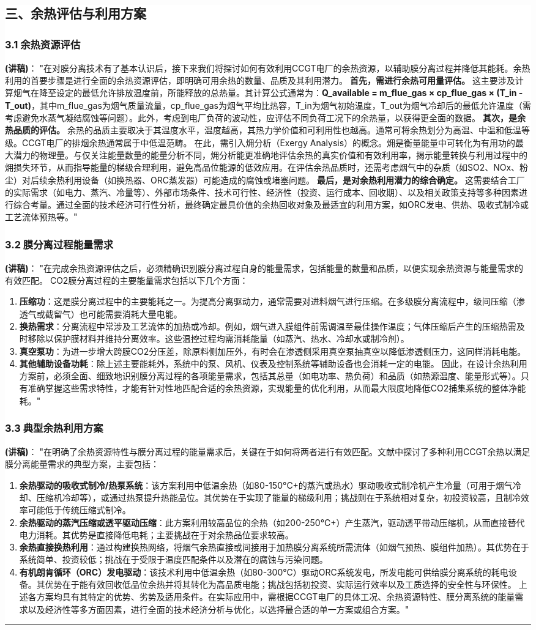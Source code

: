 
## 三、余热评估与利用方案



### 3.1 余热资源评估



**(讲稿)**：
"在对膜分离技术有了基本认识后，接下来我们将探讨如何有效利用CCGT电厂的余热资源，以辅助膜分离过程并降低其能耗。余热利用的首要步骤是进行全面的余热资源评估，即明确可用余热的数量、品质及其利用潜力。
**首先，需进行余热可用量评估。** 这主要涉及计算烟气在降至设定的最低允许排放温度前，所能释放的总热量。其计算公式通常为：**Q_available = m_flue_gas × cp_flue_gas × (T_in - T_out)**，其中m_flue_gas为烟气质量流量，cp_flue_gas为烟气平均比热容，T_in为烟气初始温度，T_out为烟气冷却后的最低允许温度（需考虑避免水蒸气凝结腐蚀等问题）。此外，考虑到电厂负荷的波动性，应评估不同负荷工况下的余热量，以获得更全面的数据。
**其次，是余热品质的评估。** 余热的品质主要取决于其温度水平，温度越高，其热力学价值和可利用性也越高。通常可将余热划分为高温、中温和低温等级。CCGT电厂的排烟余热通常属于中低温范畴。
在此，需引入㶲分析（Exergy Analysis）的概念。㶲是衡量能量中可转化为有用功的最大潜力的物理量。与仅关注能量数量的能量分析不同，㶲分析能更准确地评估余热的真实价值和有效利用率，揭示能量转换与利用过程中的㶲损失环节，从而指导能量的梯级合理利用，避免高品位能源的低效应用。在评估余热品质时，还需考虑烟气中的杂质（如SO2、NOx、粉尘）对后续余热利用设备（如换热器、ORC蒸发器）可能造成的腐蚀或堵塞问题。
**最后，是对余热利用潜力的综合确定。** 这需要结合工厂的实际需求（如电力、蒸汽、冷量等）、外部市场条件、技术可行性、经济性（投资、运行成本、回收期）、以及相关政策支持等多种因素进行综合考量。通过全面的技术经济可行性分析，最终确定最具价值的余热回收对象及最适宜的利用方案，如ORC发电、供热、吸收式制冷或工艺流体预热等。"

### 3.2 膜分离过程能量需求



**(讲稿)**：
"在完成余热资源评估之后，必须精确识别膜分离过程自身的能量需求，包括能量的数量和品质，以便实现余热资源与能量需求的有效匹配。
CO2膜分离过程的主要能量需求包括以下几个方面：
1.  **压缩功**：这是膜分离过程中的主要能耗之一。为提高分离驱动力，通常需要对进料烟气进行压缩。在多级膜分离流程中，级间压缩（渗透气或截留气）也可能需要消耗大量电能。
2.  **换热需求**：分离流程中常涉及工艺流体的加热或冷却。例如，烟气进入膜组件前需调温至最佳操作温度；气体压缩后产生的压缩热需及时移除以保护膜材料并维持分离效率。这些温控过程均需消耗能量（如蒸汽、热水、冷却水或制冷剂）。
3.  **真空泵功**：为进一步增大跨膜CO2分压差，除原料侧加压外，有时会在渗透侧采用真空泵抽真空以降低渗透侧压力，这同样消耗电能。
4.  **其他辅助设备功耗**：除上述主要能耗外，系统中的泵、风机、仪表及控制系统等辅助设备也会消耗一定的电能。
因此，在设计余热利用方案前，必须全面、细致地识别膜分离过程的各项能量需求，包括其总量（如电功率、热负荷）和品质（如热源温度、能量形式等）。只有准确掌握这些需求特性，才能有针对性地匹配合适的余热资源，实现能量的优化利用，从而最大限度地降低CO2捕集系统的整体净能耗。"

### 3.3 典型余热利用方案



**(讲稿)**：
"在明确了余热资源特性与膜分离过程的能量需求后，关键在于如何将两者进行有效匹配。文献中探讨了多种利用CCGT余热以满足膜分离能量需求的典型方案，主要包括：
1.  **余热驱动的吸收式制冷/热泵系统**：该方案利用中低温余热（如80-150°C+的蒸汽或热水）驱动吸收式制冷机产生冷量（可用于烟气冷却、压缩机冷却等），或通过热泵提升热能品位。其优势在于实现了能量的梯级利用；挑战则在于系统相对复杂，初投资较高，且制冷效率可能低于传统压缩式制冷。
2.  **余热驱动的蒸汽压缩或透平驱动压缩**：此方案利用较高品位的余热（如200-250°C+）产生蒸汽，驱动透平带动压缩机，从而直接替代电力消耗。其优势是直接降低电耗；主要挑战在于对余热品位要求较高。
3.  **余热直接换热利用**：通过构建换热网络，将烟气余热直接或间接用于加热膜分离系统所需流体（如烟气预热、膜组件加热）。其优势在于系统简单、投资较低；挑战在于受限于温度匹配条件以及潜在的腐蚀与污染问题。
4.  **有机朗肯循环（ORC）发电驱动**：该技术利用中低温余热（如80-300°C）驱动ORC系统发电，所发电能可供给膜分离系统的耗电设备。其优势在于能有效回收低品位余热并将其转化为高品质电能；挑战包括初投资、实际运行效率以及工质选择的安全性与环保性。
上述各方案均具有其特定的优势、劣势及适用条件。在实际应用中，需根据CCGT电厂的具体工况、余热资源特性、膜分离系统的能量需求以及经济性等多方面因素，进行全面的技术经济分析与优化，以选择最合适的单一方案或组合方案。"

---
